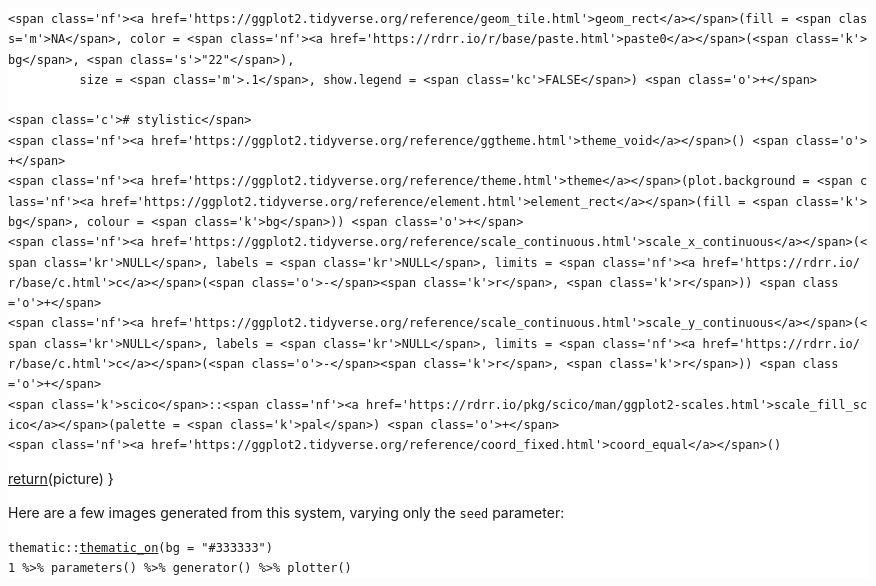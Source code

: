     <span class='nf'><a href='https://ggplot2.tidyverse.org/reference/geom_tile.html'>geom_rect</a></span>(fill = <span class='m'>NA</span>, color = <span class='nf'><a href='https://rdrr.io/r/base/paste.html'>paste0</a></span>(<span class='k'>bg</span>, <span class='s'>"22"</span>), 
              size = <span class='m'>.1</span>, show.legend = <span class='kc'>FALSE</span>) <span class='o'>+</span> 
    
    <span class='c'># stylistic</span>
    <span class='nf'><a href='https://ggplot2.tidyverse.org/reference/ggtheme.html'>theme_void</a></span>() <span class='o'>+</span>
    <span class='nf'><a href='https://ggplot2.tidyverse.org/reference/theme.html'>theme</a></span>(plot.background = <span class='nf'><a href='https://ggplot2.tidyverse.org/reference/element.html'>element_rect</a></span>(fill = <span class='k'>bg</span>, colour = <span class='k'>bg</span>)) <span class='o'>+</span> 
    <span class='nf'><a href='https://ggplot2.tidyverse.org/reference/scale_continuous.html'>scale_x_continuous</a></span>(<span class='kr'>NULL</span>, labels = <span class='kr'>NULL</span>, limits = <span class='nf'><a href='https://rdrr.io/r/base/c.html'>c</a></span>(<span class='o'>-</span><span class='k'>r</span>, <span class='k'>r</span>)) <span class='o'>+</span> 
    <span class='nf'><a href='https://ggplot2.tidyverse.org/reference/scale_continuous.html'>scale_y_continuous</a></span>(<span class='kr'>NULL</span>, labels = <span class='kr'>NULL</span>, limits = <span class='nf'><a href='https://rdrr.io/r/base/c.html'>c</a></span>(<span class='o'>-</span><span class='k'>r</span>, <span class='k'>r</span>)) <span class='o'>+</span> 
    <span class='k'>scico</span>::<span class='nf'><a href='https://rdrr.io/pkg/scico/man/ggplot2-scales.html'>scale_fill_scico</a></span>(palette = <span class='k'>pal</span>) <span class='o'>+</span>
    <span class='nf'><a href='https://ggplot2.tidyverse.org/reference/coord_fixed.html'>coord_equal</a></span>() 
  
  <span class='nf'><a href='https://rdrr.io/r/base/function.html'>return</a></span>(<span class='k'>picture</span>)
}</code></pre>

</div>

Here are a few images generated from this system, varying only the `seed` parameter:

<div class="highlight">

<pre class='chroma'><code class='language-r' data-lang='r'><span class='k'>thematic</span>::<span class='nf'><a href='https://rdrr.io/pkg/thematic/man/thematic_on.html'>thematic_on</a></span>(bg = <span class='s'>"#333333"</span>)
<span class='m'>1</span> <span class='o'>%&gt;%</span> <span class='nf'>parameters</span>() <span class='o'>%&gt;%</span> <span class='nf'>generator</span>() <span class='o'>%&gt;%</span> <span class='nf'>plotter</span>()
</code></pre>